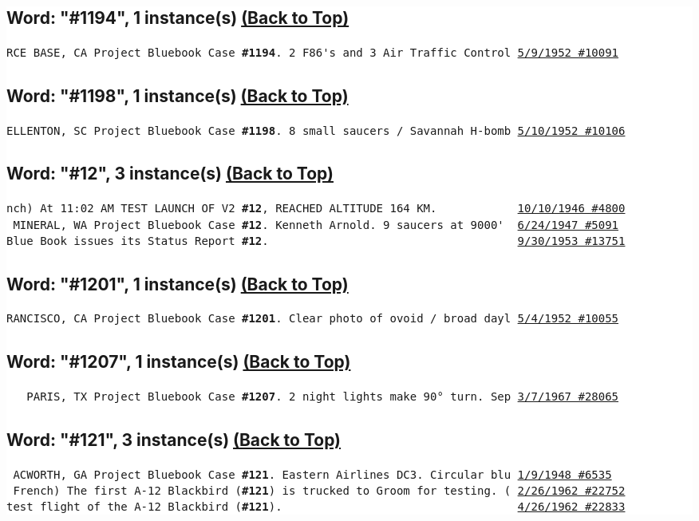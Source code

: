 
## <a name="word_64">Word: "#1194"</a>, 1 instance(s) <a href="#Top">(Back to Top)</a>
<pre>
RCE BASE, CA Project Bluebook Case <b>#1194</b>. 2 F86's and 3 Air Traffic Control <a href="timeline_part2.html#49D7D05C">5/9/1952 #10091</a>  
</pre>


## <a name="word_65">Word: "#1198"</a>, 1 instance(s) <a href="#Top">(Back to Top)</a>
<pre>
ELLENTON, SC Project Bluebook Case <b>#1198</b>. 8 small saucers / Savannah H-bomb <a href="timeline_part2.html#3D177483">5/10/1952 #10106</a>  
</pre>


## <a name="word_66">Word: "#12"</a>, 3 instance(s) <a href="#Top">(Back to Top)</a>
<pre>
nch) At 11:02 AM TEST LAUNCH OF V2 <b>#12</b>, REACHED ALTITUDE 164 KM.            <a href="timeline.html#B7BCA813">10/10/1946 #4800</a>  
 MINERAL, WA Project Bluebook Case <b>#12</b>. Kenneth Arnold. 9 saucers at 9000'  <a href="timeline.html#EA944955">6/24/1947 #5091</a>  
Blue Book issues its Status Report <b>#12</b>.                                     <a href="timeline_part2.html#0EF04EFD">9/30/1953 #13751</a>  
</pre>


## <a name="word_67">Word: "#1201"</a>, 1 instance(s) <a href="#Top">(Back to Top)</a>
<pre>
RANCISCO, CA Project Bluebook Case <b>#1201</b>. Clear photo of ovoid / broad dayl <a href="timeline_part2.html#D071FD02">5/4/1952 #10055</a>  
</pre>


## <a name="word_68">Word: "#1207"</a>, 1 instance(s) <a href="#Top">(Back to Top)</a>
<pre>
   PARIS, TX Project Bluebook Case <b>#1207</b>. 2 night lights make 90° turn. Sep <a href="timeline_part3.html#DE07BEF9">3/7/1967 #28065</a>  
</pre>


## <a name="word_69">Word: "#121"</a>, 3 instance(s) <a href="#Top">(Back to Top)</a>
<pre>
 ACWORTH, GA Project Bluebook Case <b>#121</b>. Eastern Airlines DC3. Circular blu <a href="timeline.html#F0C3124E">1/9/1948 #6535</a>  
 French) The first A-12 Blackbird (<b>#121</b>) is trucked to Groom for testing. ( <a href="timeline_part3.html#D8E0FC09">2/26/1962 #22752</a>  
test flight of the A-12 Blackbird (<b>#121</b>).                                   <a href="timeline_part3.html#9FD7E195">4/26/1962 #22833</a>  
</pre>
